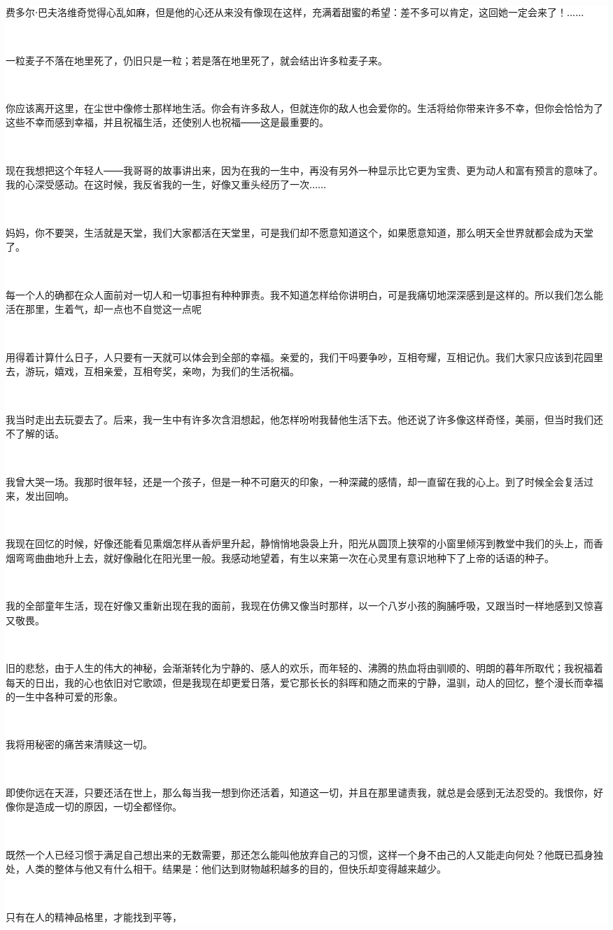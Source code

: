费多尔·巴夫洛维奇觉得心乱如麻，但是他的心还从来没有像现在这样，充满着甜蜜的希望：差不多可以肯定，这回她一定会来了！……

<br>

一粒麦子不落在地里死了，仍旧只是一粒；若是落在地里死了，就会结出许多粒麦子来。

<br>

你应该离开这里，在尘世中像修士那样地生活。你会有许多敌人，但就连你的敌人也会爱你的。生活将给你带来许多不幸，但你会恰恰为了这些不幸而感到幸福，并且祝福生活，还使别人也祝福——这是最重要的。

<br>

现在我想把这个年轻人——我哥哥的故事讲出来，因为在我的一生中，再没有另外一种显示比它更为宝贵、更为动人和富有预言的意味了。我的心深受感动。在这时候，我反省我的一生，好像又重头经历了一次……

<br>

妈妈，你不要哭，生活就是天堂，我们大家都活在天堂里，可是我们却不愿意知道这个，如果愿意知道，那么明天全世界就都会成为天堂了。

<br>

每一个人的确都在众人面前对一切人和一切事担有种种罪责。我不知道怎样给你讲明白，可是我痛切地深深感到是这样的。所以我们怎么能活在那里，生着气，却一点也不自觉这一点呢

<br>

用得着计算什么日子，人只要有一天就可以体会到全部的幸福。亲爱的，我们干吗要争吵，互相夸耀，互相记仇。我们大家只应该到花园里去，游玩，嬉戏，互相亲爱，互相夸奖，亲吻，为我们的生活祝福。

<br>

我当时走出去玩耍去了。后来，我一生中有许多次含泪想起，他怎样吩咐我替他生活下去。他还说了许多像这样奇怪，美丽，但当时我们还不了解的话。

<br>

我曾大哭一场。我那时很年轻，还是一个孩子，但是一种不可磨灭的印象，一种深藏的感情，却一直留在我的心上。到了时候全会复活过来，发出回响。

<br>

我现在回忆的时候，好像还能看见熏烟怎样从香炉里升起，静悄悄地袅袅上升，阳光从圆顶上狭窄的小窗里倾泻到教堂中我们的头上，而香烟弯弯曲曲地升上去，就好像融化在阳光里一般。我感动地望着，有生以来第一次在心灵里有意识地种下了上帝的话语的种子。

<br>

我的全部童年生活，现在好像又重新出现在我的面前，我现在仿佛又像当时那样，以一个八岁小孩的胸脯呼吸，又跟当时一样地感到又惊喜又敬畏。

<br>

旧的悲愁，由于人生的伟大的神秘，会渐渐转化为宁静的、感人的欢乐，而年轻的、沸腾的热血将由驯顺的、明朗的暮年所取代；我祝福着每天的日出，我的心也依旧对它歌颂，但是我现在却更爱日落，爱它那长长的斜晖和随之而来的宁静，温驯，动人的回忆，整个漫长而幸福的一生中各种可爱的形象。

<br>

我将用秘密的痛苦来清赎这一切。

<br>

即使你远在天涯，只要还活在世上，那么每当我一想到你还活着，知道这一切，并且在那里谴责我，就总是会感到无法忍受的。我恨你，好像你是造成一切的原因，一切全都怪你。

<br>

既然一个人已经习惯于满足自己想出来的无数需要，那还怎么能叫他放弃自己的习惯，这样一个身不由己的人又能走向何处？他既已孤身独处，人类的整体与他又有什么相干。结果是：他们达到财物越积越多的目的，但快乐却变得越来越少。

<br>

只有在人的精神品格里，才能找到平等，
